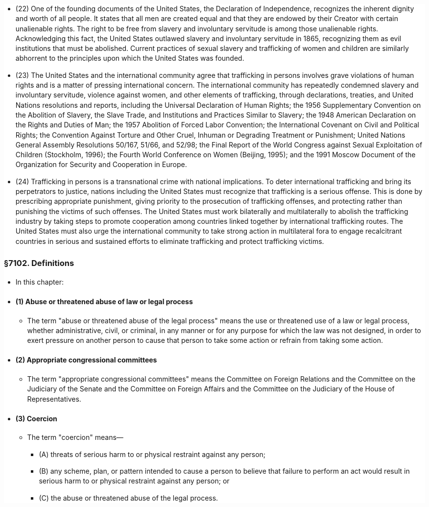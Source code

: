   * (22) One of the founding documents of the United States, the Declaration of Independence, recognizes the inherent dignity and worth of all people. It states that all men are created equal and that they are endowed by their Creator with certain unalienable rights. The right to be free from slavery and involuntary servitude is among those unalienable rights. Acknowledging this fact, the United States outlawed slavery and involuntary servitude in 1865, recognizing them as evil institutions that must be abolished. Current practices of sexual slavery and trafficking of women and children are similarly abhorrent to the principles upon which the United States was founded.

  * (23) The United States and the international community agree that trafficking in persons involves grave violations of human rights and is a matter of pressing international concern. The international community has repeatedly condemned slavery and involuntary servitude, violence against women, and other elements of trafficking, through declarations, treaties, and United Nations resolutions and reports, including the Universal Declaration of Human Rights; the 1956 Supplementary Convention on the Abolition of Slavery, the Slave Trade, and Institutions and Practices Similar to Slavery; the 1948 American Declaration on the Rights and Duties of Man; the 1957 Abolition of Forced Labor Convention; the International Covenant on Civil and Political Rights; the Convention Against Torture and Other Cruel, Inhuman or Degrading Treatment or Punishment; United Nations General Assembly Resolutions 50/167, 51/66, and 52/98; the Final Report of the World Congress against Sexual Exploitation of Children (Stockholm, 1996); the Fourth World Conference on Women (Beijing, 1995); and the 1991 Moscow Document of the Organization for Security and Cooperation in Europe.

  * (24) Trafficking in persons is a transnational crime with national implications. To deter international trafficking and bring its perpetrators to justice, nations including the United States must recognize that trafficking is a serious offense. This is done by prescribing appropriate punishment, giving priority to the prosecution of trafficking offenses, and protecting rather than punishing the victims of such offenses. The United States must work bilaterally and multilaterally to abolish the trafficking industry by taking steps to promote cooperation among countries linked together by international trafficking routes. The United States must also urge the international community to take strong action in multilateral fora to engage recalcitrant countries in serious and sustained efforts to eliminate trafficking and protect trafficking victims.

### §7102. Definitions
* In this chapter:

* #### (1) Abuse or threatened abuse of law or legal process
  * The term "abuse or threatened abuse of the legal process" means the use or threatened use of a law or legal process, whether administrative, civil, or criminal, in any manner or for any purpose for which the law was not designed, in order to exert pressure on another person to cause that person to take some action or refrain from taking some action.

* #### (2) Appropriate congressional committees
  * The term "appropriate congressional committees" means the Committee on Foreign Relations and the Committee on the Judiciary of the Senate and the Committee on Foreign Affairs and the Committee on the Judiciary of the House of Representatives.

* #### (3) Coercion
  * The term "coercion" means—

    * (A) threats of serious harm to or physical restraint against any person;

    * (B) any scheme, plan, or pattern intended to cause a person to believe that failure to perform an act would result in serious harm to or physical restraint against any person; or

    * (C) the abuse or threatened abuse of the legal process.
